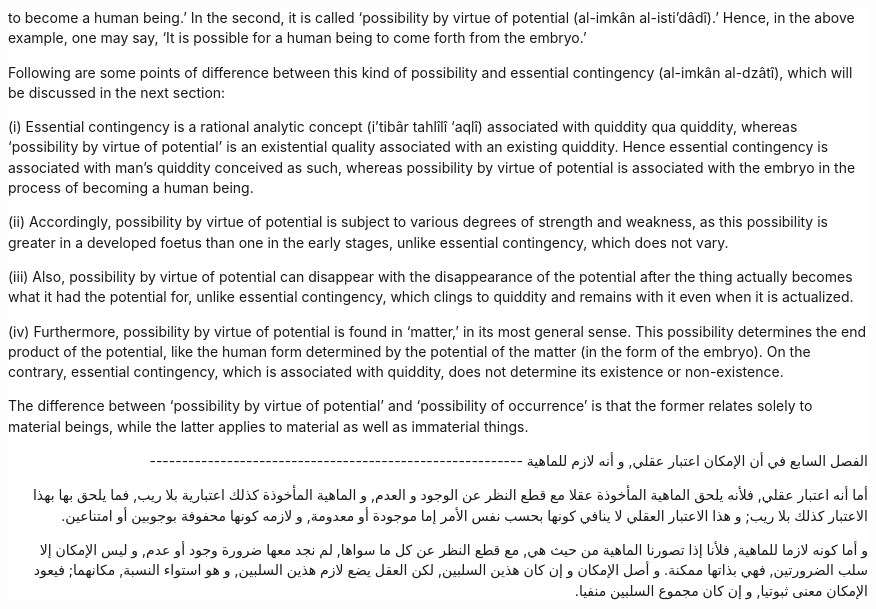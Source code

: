 to become a human being.’ In the second, it is called ‘possibility by
virtue of potential (al-imkân al-isti’dâdî).’ Hence, in the above
example, one may say, ‘It is possible for a human being to come forth
from the embryo.’

Following are some points of difference between this kind of possibility
and essential contingency (al-imkân al-dzâtî), which will be discussed
in the next section:

(i) Essential contingency is a rational analytic concept (i’tibâr
tahlîlî ‘aqlî) associated with quiddity qua quiddity, whereas
‘possibility by virtue of potential’ is an existential quality
associated with an existing quiddity. Hence essential contingency is
associated with man’s quiddity conceived as such, whereas possibility by
virtue of potential is associated with the embryo in the process of
becoming a human being.

(ii) Accordingly, possibility by virtue of potential is subject to
various degrees of strength and weakness, as this possibility is greater
in a developed foetus than one in the early stages, unlike essential
contingency, which does not vary.

(iii) Also, possibility by virtue of potential can disappear with the
disappearance of the potential after the thing actually becomes what it
had the potential for, unlike essential contingency, which clings to
quiddity and remains with it even when it is actualized.

(iv) Furthermore, possibility by virtue of potential is found in
‘matter,’ in its most general sense. This possibility determines the end
product of the potential, like the human form determined by the
potential of the matter (in the form of the embryo). On the contrary,
essential contingency, which is associated with quiddity, does not
determine its existence or non-existence.

The difference between ‘possibility by virtue of potential’ and
‘possibility of occurrence’ is that the former relates solely to
material beings, while the latter applies to material as well as
immaterial things.

<p dir="rtl">
الفصل السابع في أن الإمكان اعتبار عقلي, و أنه لازم للماهية
----------------------------------------------------------
</p>

<p dir="rtl">
أما أنه اعتبار عقلي, فلأنه يلحق الماهية المأخوذة عقلا مع قطع النظر عن
الوجود و العدم, و الماهية المأخوذة كذلك اعتبارية بلا ريب, فما يلحق بها
بهذا الاعتبار كذلك بلا ريب; و هذا الاعتبار العقلي لا ينافي كونها بحسب
نفس الأمر إما موجودة أو معدومة, و لازمه كونها محفوفة بوجوبين أو
امتناعين.
</p>

<p dir="rtl">
و أما كونه لازما للماهية, فلأنا إذا تصورنا الماهية من حيث هي, مع قطع
النظر عن كل ما سواها, لم نجد معها ضرورة وجود أو عدم, و ليس الإمكان إلا
سلب الضرورتين, فهي بذاتها ممكنة. و أصل الإمكان و إن كان هذين السلبين,
لكن العقل يضع لازم هذين السلبين, و هو استواء النسبة, مكانهما; فيعود
الإمكان معنى ثبوتيا, و إن كان مجموع السلبين منفيا.
</p>
